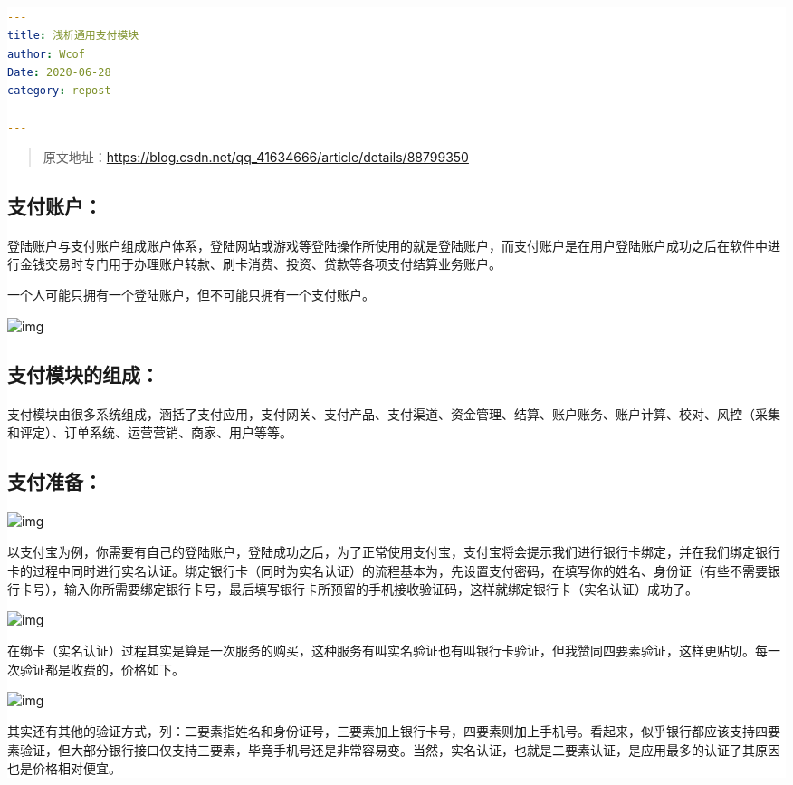 ```yaml
---
title: 浅析通用支付模块
author: Wcof
Date: 2020-06-28
category: repost

---
```




> 原文地址：https://blog.csdn.net/qq_41634666/article/details/88799350

## **支付账户：**

登陆账户与支付账户组成账户体系，登陆网站或游戏等登陆操作所使用的就是登陆账户，而支付账户是在用户登陆账户成功之后在软件中进行金钱交易时专门用于办理账户转款、刷卡消费、投资、贷款等各项支付结算业务账户。

一个人可能只拥有一个登陆账户，但不可能只拥有一个支付账户。



![img](https://cdn.jsdelivr.net/gh/eric5013/image@master/2020/06/28/OA9jTk1593354011237OA9jTk.png)



## **支付模块的组成：**

支付模块由很多系统组成，涵括了支付应用，支付网关、支付产品、支付渠道、资金管理、结算、账户账务、账户计算、校对、风控（采集和评定）、订单系统、运营营销、商家、用户等等。

## **支付准备：**



![img](https://cdn.jsdelivr.net/gh/eric5013/image@master/2020/06/28/zC7HqZ1593354058812zC7HqZ.png)



以支付宝为例，你需要有自己的登陆账户，登陆成功之后，为了正常使用支付宝，支付宝将会提示我们进行银行卡绑定，并在我们绑定银行卡的过程中同时进行实名认证。绑定银行卡（同时为实名认证）的流程基本为，先设置支付密码，在填写你的姓名、身份证（有些不需要银行卡号），输入你所需要绑定银行卡号，最后填写银行卡所预留的手机接收验证码，这样就绑定银行卡（实名认证）成功了。



![img](https://cdn.jsdelivr.net/gh/eric5013/image@master/2020/06/28/Nw366M1593354054551Nw366M.png)



在绑卡（实名认证）过程其实是算是一次服务的购买，这种服务有叫实名验证也有叫银行卡验证，但我赞同四要素验证，这样更贴切。每一次验证都是收费的，价格如下。



![img](https://cdn.jsdelivr.net/gh/eric5013/image@master/2020/06/28/4NZEOB15933540521614NZEOB.png)



其实还有其他的验证方式，列：二要素指姓名和身份证号，三要素加上银行卡号，四要素则加上手机号。看起来，似乎银行都应该支持四要素验证，但大部分银行接口仅支持三要素，毕竟手机号还是非常容易变。当然，实名认证，也就是二要素认证，是应用最多的认证了其原因也是价格相对便宜。


